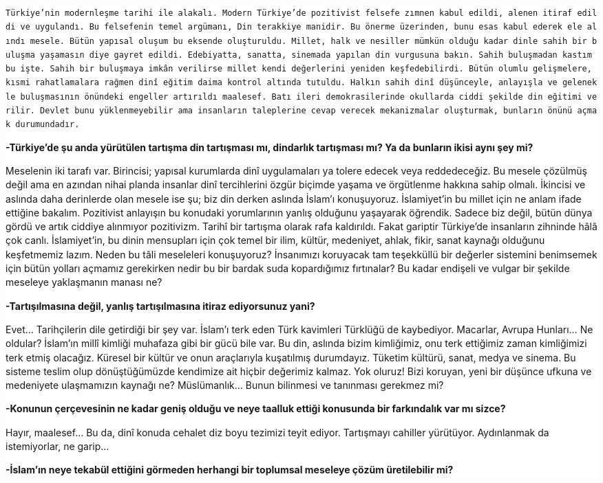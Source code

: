     Türkiye’nin modernleşme tarihi ile alakalı. Modern Türkiye’de pozitivist felsefe zımnen kabul edildi, alenen itiraf edildi ve uygulandı. Bu felsefenin temel argümanı, Din terakkiye manidir. Bu önerme üzerinden, bunu esas kabul ederek ele alındı mesele. Bütün yapısal oluşum bu eksende oluşturuldu. Millet, halk ve nesiller mümkün olduğu kadar dinle sahih bir buluşma yaşamasın diye gayret edildi. Edebiyatta, sanatta, sinemada yapılan din vurgusuna bakın. Sahih buluşmadan kastım bu işte. Sahih bir buluşmaya imkân verilirse millet kendi değerlerini yeniden keşfedebilirdi. Bütün olumlu gelişmelere, kısmi rahatlamalara rağmen dinî eğitim daima kontrol altında tutuldu. Halkın sahih dinî düşünceyle, anlayışla ve gelenekle buluşmasının önündeki engeller artırıldı maalesef. Batı ileri demokrasilerinde okullarda ciddi şekilde din eğitimi verilir. Devlet bunu yüklenmeyebilir ama insanların taleplerine cevap verecek mekanizmalar oluşturmak, bunların önünü açmak durumundadır.
   </p>
   <p>
    <strong>
     -Türkiye’de şu anda yürütülen tartışma din tartışması mı, dindarlık tartışması mı? Ya da bunların ikisi aynı şey mi?
    </strong>
   </p>
   <p>
    Meselenin iki tarafı var. Birincisi; yapısal kurumlarda dinî uygulamaları ya tolere edecek veya reddedeceğiz. Bu mesele çözülmüş değil ama en azından nihai planda insanlar dinî tercihlerini özgür biçimde yaşama ve örgütlenme hakkına sahip olmalı. İkincisi ve aslında daha derinlerde olan mesele ise şu; biz din derken aslında İslam’ı konuşuyoruz. İslamiyet’in bu millet için ne anlam ifade ettiğine bakalım. Pozitivist anlayışın bu konudaki yorumlarının yanlış olduğunu yaşayarak öğrendik. Sadece biz değil, bütün dünya gördü ve artık ciddiye alınmıyor pozitivizm. Tarihî bir tartışma olarak rafa kaldırıldı. Fakat gariptir Türkiye’de insanların zihninde hâlâ çok canlı. İslamiyet’in, bu dinin mensupları için çok temel bir ilim, kültür, medeniyet, ahlak, fikir, sanat kaynağı olduğunu keşfetmemiz lazım. Neden bu tâli meseleleri konuşuyoruz? İnsanımızı koruyacak tam teşekküllü bir değerler sistemini benimsemek için bütün yolları açmamız gerekirken nedir bu bir bardak suda kopardığımız fırtınalar? Bu kadar endişeli ve vulgar bir şekilde meseleye yaklaşmanın manası ne?
   </p>
   <p>
    <strong>
     -Tartışılmasına değil, yanlış tartışılmasına itiraz ediyorsunuz yani?
    </strong>
   </p>
   <p>
    Evet… Tarihçilerin dile getirdiği bir şey var. İslam’ı terk eden Türk kavimleri Türklüğü de kaybediyor. Macarlar, Avrupa Hunları… Ne oldular? İslam’ın millî kimliği muhafaza gibi bir gücü bile var. Bu din, aslında bizim kimliğimiz, onu terk ettiğimiz zaman kimliğimizi terk etmiş olacağız. Küresel bir kültür ve onun araçlarıyla kuşatılmış durumdayız. Tüketim kültürü, sanat, medya ve sinema. Bu sisteme teslim olup dönüştüğümüzde kendimize ait hiçbir değerimiz kalmaz. Yok oluruz! Bizi koruyan, yeni bir düşünce ufkuna ve medeniyete ulaşmamızın kaynağı ne? Müslümanlık… Bunun bilinmesi ve tanınması gerekmez mi?
   </p>
   <p>
    <strong>
     -Konunun çerçevesinin ne kadar geniş olduğu ve neye taalluk ettiği konusunda bir farkındalık var mı sizce?
    </strong>
   </p>
   <p>
    Hayır, maalesef… Bu da, dinî konuda cehalet diz boyu tezimizi teyit ediyor. Tartışmayı cahiller yürütüyor. Aydınlanmak da istemiyorlar, ne garip…
   </p>
   <p>
    <strong>
     -İslam’ın neye tekabül ettiğini görmeden herhangi bir toplumsal meseleye çözüm üretilebilir mi?
    </strong>
   </p>
   <p>